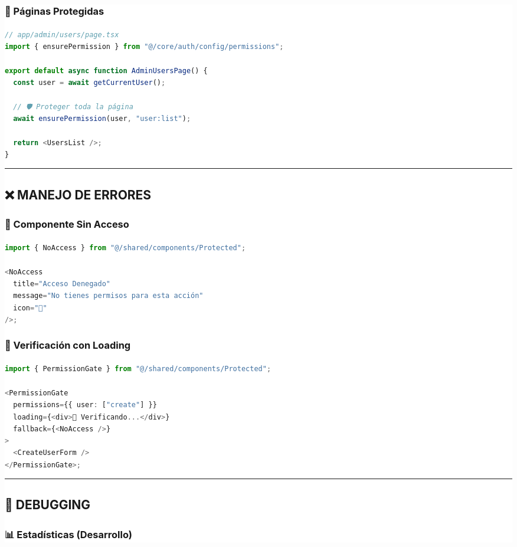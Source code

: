 ### **📄 Páginas Protegidas**

```typescript
// app/admin/users/page.tsx
import { ensurePermission } from "@/core/auth/config/permissions";

export default async function AdminUsersPage() {
  const user = await getCurrentUser();

  // 🛡️ Proteger toda la página
  await ensurePermission(user, "user:list");

  return <UsersList />;
}
```

---

## ❌ **MANEJO DE ERRORES**

### **🚫 Componente Sin Acceso**

```typescript
import { NoAccess } from "@/shared/components/Protected";

<NoAccess
  title="Acceso Denegado"
  message="No tienes permisos para esta acción"
  icon="🚫"
/>;
```

### **🔄 Verificación con Loading**

```typescript
import { PermissionGate } from "@/shared/components/Protected";

<PermissionGate
  permissions={{ user: ["create"] }}
  loading={<div>🔄 Verificando...</div>}
  fallback={<NoAccess />}
>
  <CreateUserForm />
</PermissionGate>;
```

---

## 🧪 **DEBUGGING**

### **📊 Estadísticas (Desarrollo)**
